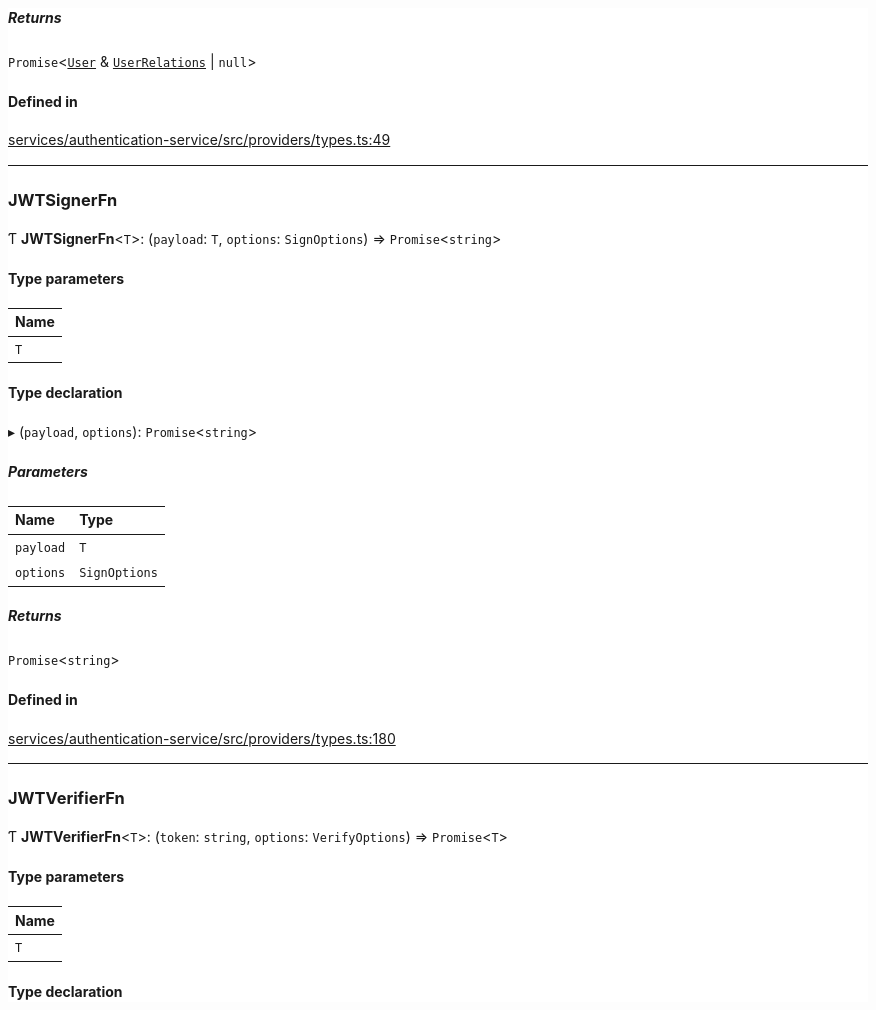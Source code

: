 ##### Returns

`Promise`<[`User`](classes/User.md) & [`UserRelations`](interfaces/UserRelations.md) \| ``null``\>

#### Defined in

[services/authentication-service/src/providers/types.ts:49](https://github.com/sourcefuse/loopback4-microservice-catalog/blob/93a7f917/services/authentication-service/src/providers/types.ts#L49)

___

### JWTSignerFn

Ƭ **JWTSignerFn**<`T`\>: (`payload`: `T`, `options`: `SignOptions`) => `Promise`<`string`\>

#### Type parameters

| Name |
| :------ |
| `T` |

#### Type declaration

▸ (`payload`, `options`): `Promise`<`string`\>

##### Parameters

| Name | Type |
| :------ | :------ |
| `payload` | `T` |
| `options` | `SignOptions` |

##### Returns

`Promise`<`string`\>

#### Defined in

[services/authentication-service/src/providers/types.ts:180](https://github.com/sourcefuse/loopback4-microservice-catalog/blob/93a7f917/services/authentication-service/src/providers/types.ts#L180)

___

### JWTVerifierFn

Ƭ **JWTVerifierFn**<`T`\>: (`token`: `string`, `options`: `VerifyOptions`) => `Promise`<`T`\>

#### Type parameters

| Name |
| :------ |
| `T` |

#### Type declaration
